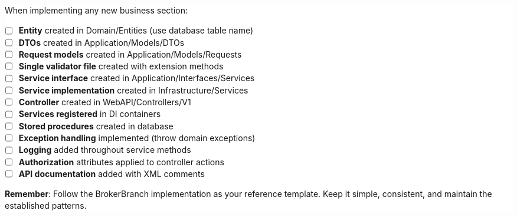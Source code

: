 When implementing any new business section:

- [ ] **Entity** created in Domain/Entities (use database table name)
- [ ] **DTOs** created in Application/Models/DTOs  
- [ ] **Request models** created in Application/Models/Requests
- [ ] **Single validator file** created with extension methods
- [ ] **Service interface** created in Application/Interfaces/Services
- [ ] **Service implementation** created in Infrastructure/Services
- [ ] **Controller** created in WebAPI/Controllers/V1
- [ ] **Services registered** in DI containers
- [ ] **Stored procedures** created in database
- [ ] **Exception handling** implemented (throw domain exceptions)
- [ ] **Logging** added throughout service methods
- [ ] **Authorization** attributes applied to controller actions
- [ ] **API documentation** added with XML comments

**Remember**: Follow the BrokerBranch implementation as your reference template. Keep it simple, consistent, and maintain the established patterns.